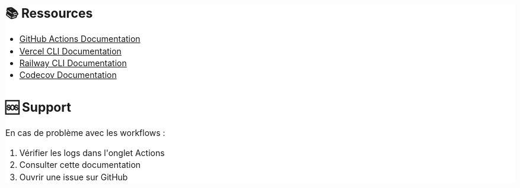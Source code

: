 ## 📚 Ressources

- [GitHub Actions Documentation](https://docs.github.com/en/actions)
- [Vercel CLI Documentation](https://vercel.com/docs/cli)
- [Railway CLI Documentation](https://docs.railway.app/develop/cli)
- [Codecov Documentation](https://docs.codecov.com/)

## 🆘 Support

En cas de problème avec les workflows :
1. Vérifier les logs dans l'onglet Actions
2. Consulter cette documentation
3. Ouvrir une issue sur GitHub
